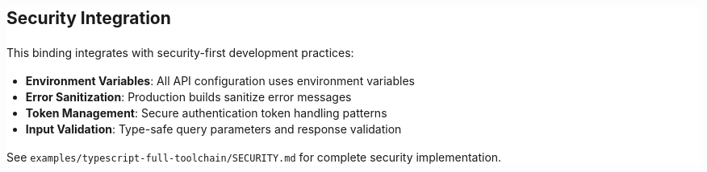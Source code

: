 ## Security Integration

This binding integrates with security-first development practices:
- **Environment Variables**: All API configuration uses environment variables
- **Error Sanitization**: Production builds sanitize error messages
- **Token Management**: Secure authentication token handling patterns
- **Input Validation**: Type-safe query parameters and response validation

See `examples/typescript-full-toolchain/SECURITY.md` for complete security implementation.
